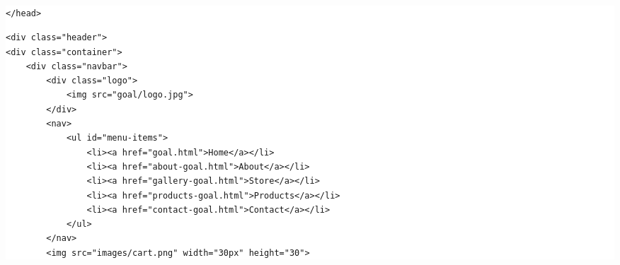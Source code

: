 <!DOCTYPE html>
<html lang="UTF-8">
<head>
	<meta charset="utf-8">
	<title>Its a goal | Home</title>
	<link rel="stylesheet" type="text/css" href="style-goal.css">
	<link href="https://fonts.googleapis.com/css2?family=Open+Sans:ital,wght@0,400;0,600;1,700&display=swap" rel="stylesheet">
	<link rel="stylesheet" type="text/css" href="https://stackpath.bootstrapcdn.com/font-awesome/4.7.0/css/font-awesome.min.css">
	
	
	</head>
<body>	

	<div class="header">
	<div class="container">
		<div class="navbar">
			<div class="logo">
				<img src="goal/logo.jpg">
			</div>
			<nav>
				<ul id="menu-items">
					<li><a href="goal.html">Home</a></li>
					<li><a href="about-goal.html">About</a></li>
					<li><a href="gallery-goal.html">Store</a></li>
					<li><a href="products-goal.html">Products</a></li>
					<li><a href="contact-goal.html">Contact</a></li>
				</ul>
			</nav>
			<img src="images/cart.png" width="30px" height="30">